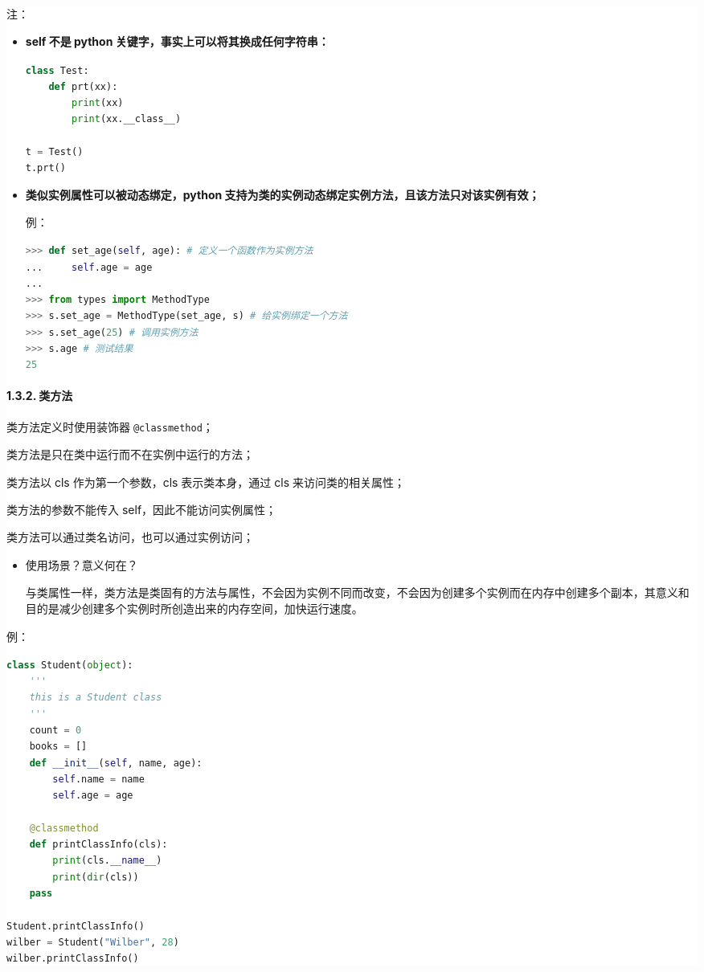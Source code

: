 注：

- **self 不是 python 关键字，事实上可以将其换成任何字符串：**
  ```python
  class Test:
      def prt(xx):
          print(xx)
          print(xx.__class__)

  t = Test()
  t.prt()
  ```

- **类似实例属性可以被动态绑定，python 支持为类的实例动态绑定实例方法，且该方法只对该实例有效；**

  例：
  ```python
  >>> def set_age(self, age): # 定义一个函数作为实例方法
  ...     self.age = age
  ...
  >>> from types import MethodType
  >>> s.set_age = MethodType(set_age, s) # 给实例绑定一个方法
  >>> s.set_age(25) # 调用实例方法
  >>> s.age # 测试结果
  25
  ```

#### 1.3.2. 类方法

类方法定义时使用装饰器 `@classmethod`；

类方法是只在类中运行而不在实例中运行的方法；

类方法以 cls 作为第一个参数，cls 表示类本身，通过 cls 来访问类的相关属性；

类方法的参数不能传入 self，因此不能访问实例属性；

类方法可以通过类名访问，也可以通过实例访问；

- 使用场景？意义何在？

  与类属性一样，类方法是类固有的方法与属性，不会因为实例不同而改变，不会因为创建多个实例而在内存中创建多个副本，其意义和目的是减少创建多个实例时所创造出来的内存空间，加快运行速度。

例：
```python
class Student(object):
    '''
    this is a Student class
    '''
    count = 0
    books = []
    def __init__(self, name, age):
        self.name = name
        self.age = age

    @classmethod
    def printClassInfo(cls):
        print(cls.__name__)
        print(dir(cls))
    pass

Student.printClassInfo()
wilber = Student("Wilber", 28)
wilber.printClassInfo()
```
